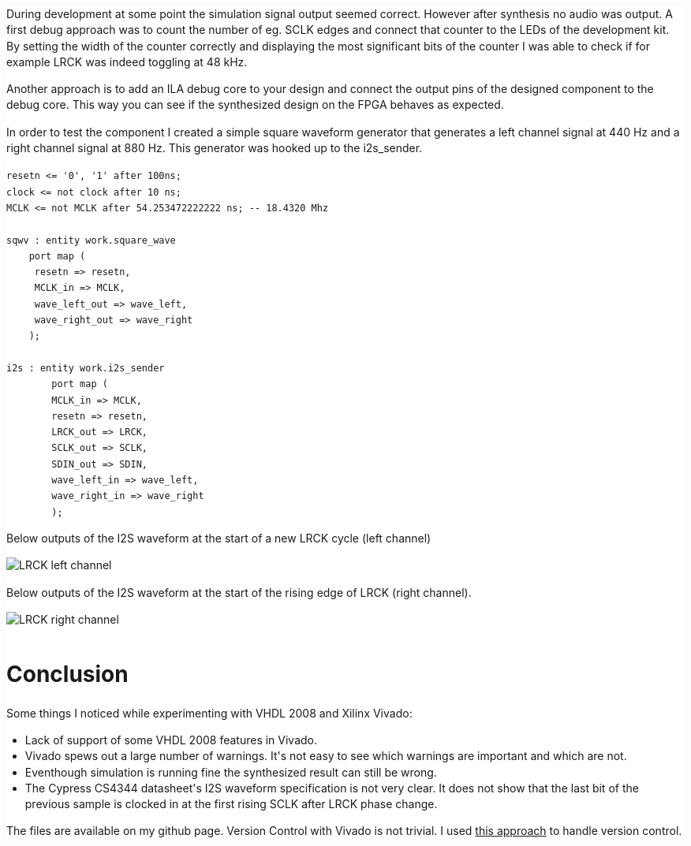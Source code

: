 During development at some point the simulation signal output seemed correct. However after synthesis no audio was output. A first debug approach was to count the number of eg. SCLK edges and connect that counter to the LEDs of the development kit. By setting the width of the counter correctly and displaying the most significant bits of the counter I was able to check if for example LRCK was indeed toggling at 48 kHz. 

Another approach is to add an ILA debug core to your design and connect the output pins of the designed component to the debug core. This way you can see if the synthesized design on the FPGA behaves as expected.

In order to test the component I created a simple square waveform generator that generates a left channel signal at 440 Hz and a right channel signal at 880 Hz. This generator was hooked up to the i2s_sender.

    resetn <= '0', '1' after 100ns;
    clock <= not clock after 10 ns;
    MCLK <= not MCLK after 54.253472222222 ns; -- 18.4320 Mhz
    
    sqwv : entity work.square_wave
        port map (
         resetn => resetn,
         MCLK_in => MCLK,
         wave_left_out => wave_left,
         wave_right_out => wave_right
        );
             
    i2s : entity work.i2s_sender
            port map (
            MCLK_in => MCLK,
            resetn => resetn,
            LRCK_out => LRCK,
            SCLK_out => SCLK,
            SDIN_out => SDIN,
            wave_left_in => wave_left,
            wave_right_in => wave_right
            );    

Below outputs of the I2S waveform at the start of a new LRCK cycle (left channel) 

![LRCK left channel](lrck1.png "LRCK left channel")

Below outputs of the I2S waveform at the start of the rising edge of LRCK (right channel).

![LRCK right channel](lrck2.png "LRCK right channel")


# Conclusion

Some things I noticed while experimenting with VHDL 2008 and Xilinx Vivado:
  * Lack of support of some VHDL 2008 features in Vivado.
  * Vivado spews out a large number of warnings. It's not easy to see which warnings are important and which are not.
  * Eventhough simulation is running fine the synthesized result can still be wrong.
  * The Cypress CS4344 datasheet's I2S waveform specification is not very clear. It does not show that the last bit of the previous sample is clocked in at the first rising SCLK after LRCK phase change.

The files are available on my github page. Version Control with Vivado is not trivial. I used [this approach](https://github.com/barbedo/vivado-git) to handle version control.




